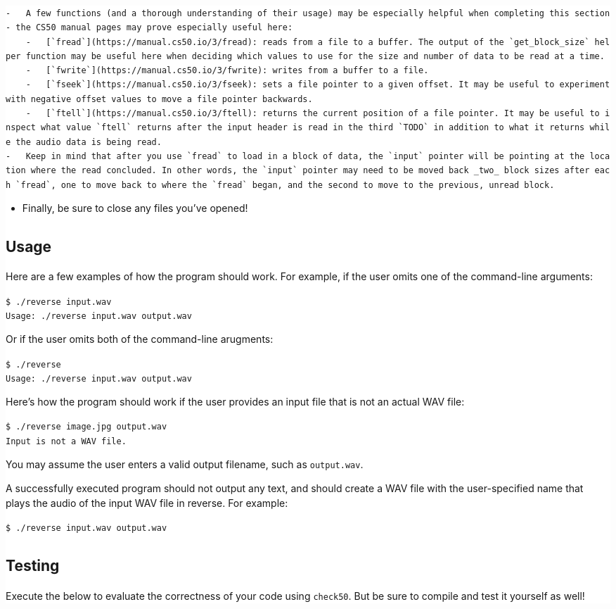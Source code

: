    -   A few functions (and a thorough understanding of their usage) may be especially helpful when completing this section - the CS50 manual pages may prove especially useful here:
        -   [`fread`](https://manual.cs50.io/3/fread): reads from a file to a buffer. The output of the `get_block_size` helper function may be useful here when deciding which values to use for the size and number of data to be read at a time.
        -   [`fwrite`](https://manual.cs50.io/3/fwrite): writes from a buffer to a file.
        -   [`fseek`](https://manual.cs50.io/3/fseek): sets a file pointer to a given offset. It may be useful to experiment with negative offset values to move a file pointer backwards.
        -   [`ftell`](https://manual.cs50.io/3/ftell): returns the current position of a file pointer. It may be useful to inspect what value `ftell` returns after the input header is read in the third `TODO` in addition to what it returns while the audio data is being read.
    -   Keep in mind that after you use `fread` to load in a block of data, the `input` pointer will be pointing at the location where the read concluded. In other words, the `input` pointer may need to be moved back _two_ block sizes after each `fread`, one to move back to where the `fread` began, and the second to move to the previous, unread block.
    
-   Finally, be sure to close any files you’ve opened!

## Usage

Here are a few examples of how the program should work. For example, if the user omits one of the command-line arguments:

```bash
$ ./reverse input.wav
Usage: ./reverse input.wav output.wav
```

Or if the user omits both of the command-line arugments:

```bash
$ ./reverse
Usage: ./reverse input.wav output.wav
```

Here’s how the program should work if the user provides an input file that is not an actual WAV file:

```bash
$ ./reverse image.jpg output.wav
Input is not a WAV file.
```

You may assume the user enters a valid output filename, such as `output.wav`.

A successfully executed program should not output any text, and should create a WAV file with the user-specified name that plays the audio of the input WAV file in reverse. For example:

```bash
$ ./reverse input.wav output.wav
```

## Testing

Execute the below to evaluate the correctness of your code using `check50`. But be sure to compile and test it yourself as well!
